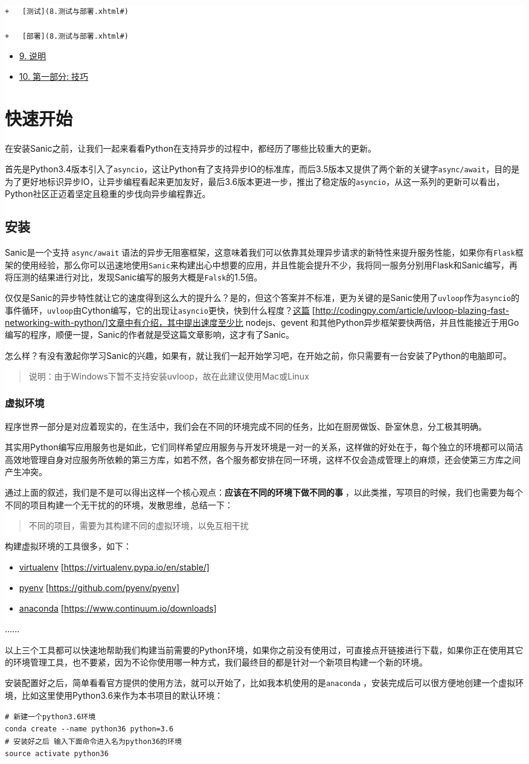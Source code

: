     +   [测试](8.测试与部署.xhtml#)

    +   [部署](8.测试与部署.xhtml#)

+   [9\. 说明](8.测试与部署.xhtml#)

+   [10\. 第一部分: 技巧](README.xhtml)

# 快速开始

在安装Sanic之前，让我们一起来看看Python在支持异步的过程中，都经历了哪些比较重大的更新。

首先是Python3.4版本引入了`asyncio`，这让Python有了支持异步IO的标准库，而后3.5版本又提供了两个新的关键字`async/await`，目的是为了更好地标识异步IO，让异步编程看起来更加友好，最后3.6版本更进一步，推出了稳定版的`asyncio`，从这一系列的更新可以看出，Python社区正迈着坚定且稳重的步伐向异步编程靠近。

## 安装

Sanic是一个支持 `async/await` 语法的异步无阻塞框架，这意味着我们可以依靠其处理异步请求的新特性来提升服务性能，如果你有`Flask`框架的使用经验，那么你可以迅速地使用`Sanic`来构建出心中想要的应用，并且性能会提升不少，我将同一服务分别用Flask和Sanic编写，再将压测的结果进行对比，发现Sanic编写的服务大概是`Falsk`的1.5倍。

仅仅是Sanic的异步特性就让它的速度得到这么大的提升么？是的，但这个答案并不标准，更为关键的是Sanic使用了`uvloop`作为`asyncio`的事件循环，`uvloop`由Cython编写，它的出现让`asyncio`更快，快到什么程度？[这篇](http://codingpy.com/article/uvloop-blazing-fast-networking-with-python/) [http://codingpy.com/article/uvloop-blazing-fast-networking-with-python/]文章中有介绍，其中提出速度至少比 nodejs、gevent 和其他Python异步框架要快两倍，并且性能接近于用Go编写的程序，顺便一提，Sanic的作者就是受这篇文章影响，这才有了Sanic。

怎么样？有没有激起你学习Sanic的兴趣，如果有，就让我们一起开始学习吧，在开始之前，你只需要有一台安装了Python的电脑即可。

> 说明：由于Windows下暂不支持安装uvloop，故在此建议使用Mac或Linux

### 虚拟环境

程序世界一部分是对应着现实的，在生活中，我们会在不同的环境完成不同的任务，比如在厨房做饭、卧室休息，分工极其明确。

其实用Python编写应用服务也是如此，它们同样希望应用服务与开发环境是一对一的关系，这样做的好处在于，每个独立的环境都可以简洁高效地管理自身对应服务所依赖的第三方库，如若不然，各个服务都安排在同一环境，这样不仅会造成管理上的麻烦，还会使第三方库之间产生冲突。

通过上面的叙述，我们是不是可以得出这样一个核心观点：**应该在不同的环境下做不同的事** ，以此类推，写项目的时候，我们也需要为每个不同的项目构建一个无干扰的的环境，发散思维，总结一下：

> 不同的项目，需要为其构建不同的虚拟环境，以免互相干扰

构建虚拟环境的工具很多，如下：

+   [virtualenv](https://virtualenv.pypa.io/en/stable/) [https://virtualenv.pypa.io/en/stable/]

+   [pyenv](https://github.com/pyenv/pyenv) [https://github.com/pyenv/pyenv]

+   [anaconda](https://www.continuum.io/downloads) [https://www.continuum.io/downloads]

…...

以上三个工具都可以快速地帮助我们构建当前需要的Python环境，如果你之前没有使用过，可直接点开链接进行下载，如果你正在使用其它的环境管理工具，也不要紧，因为不论你使用哪一种方式，我们最终目的都是针对一个新项目构建一个新的环境。

安装配置好之后，简单看看官方提供的使用方法，就可以开始了，比如我本机使用的是`anaconda` ，安装完成后可以很方便地创建一个虚拟环境，比如这里使用Python3.6来作为本书项目的默认环境：

```
# 新建一个python3.6环境
conda create --name python36 python=3.6
# 安装好之后 输入下面命令进入名为python36的环境
source activate python36 
```
